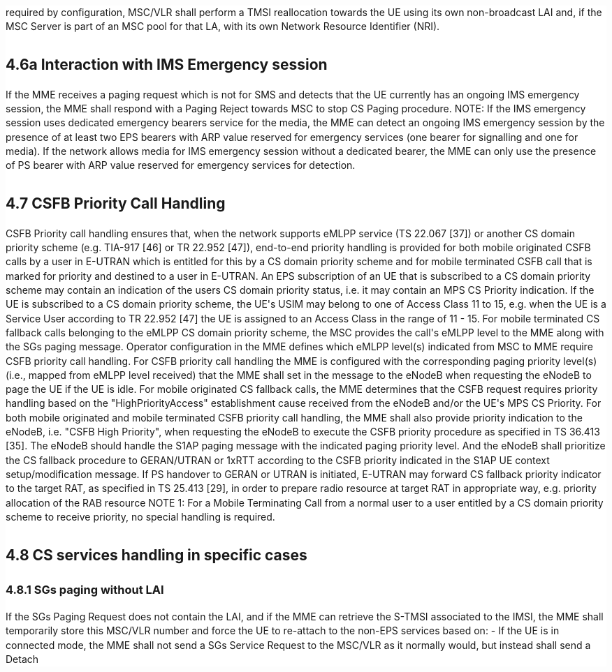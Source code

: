 required by configuration, MSC/VLR shall perform a TMSI reallocation towards
the UE using its own non-broadcast LAI and, if the MSC Server is part of an
MSC pool for that LA, with its own Network Resource Identifier (NRI).
## 4.6a Interaction with IMS Emergency session
If the MME receives a paging request which is not for SMS and detects that the
UE currently has an ongoing IMS emergency session, the MME shall respond with
a Paging Reject towards MSC to stop CS Paging procedure.
NOTE: If the IMS emergency session uses dedicated emergency bearers service
for the media, the MME can detect an ongoing IMS emergency session by the
presence of at least two EPS bearers with ARP value reserved for emergency
services (one bearer for signalling and one for media). If the network allows
media for IMS emergency session without a dedicated bearer, the MME can only
use the presence of PS bearer with ARP value reserved for emergency services
for detection.
## 4.7 CSFB Priority Call Handling
CSFB Priority call handling ensures that, when the network supports eMLPP
service (TS 22.067 [37]) or another CS domain priority scheme (e.g. TIA-917
[46] or TR 22.952 [47]), end-to-end priority handling is provided for both
mobile originated CSFB calls by a user in E-UTRAN which is entitled for this
by a CS domain priority scheme and for mobile terminated CSFB call that is
marked for priority and destined to a user in E-UTRAN. An EPS subscription of
an UE that is subscribed to a CS domain priority scheme may contain an
indication of the users CS domain priority status, i.e. it may contain an MPS
CS Priority indication. If the UE is subscribed to a CS domain priority
scheme, the UE\'s USIM may belong to one of Access Class 11 to 15, e.g. when
the UE is a Service User according to TR 22.952 [47] the UE is assigned to an
Access Class in the range of 11 - 15.
For mobile terminated CS fallback calls belonging to the eMLPP CS domain
priority scheme, the MSC provides the call\'s eMLPP level to the MME along
with the SGs paging message. Operator configuration in the MME defines which
eMLPP level(s) indicated from MSC to MME require CSFB priority call handling.
For CSFB priority call handling the MME is configured with the corresponding
paging priority level(s) (i.e., mapped from eMLPP level received) that the MME
shall set in the message to the eNodeB when requesting the eNodeB to page the
UE if the UE is idle.
For mobile originated CS fallback calls, the MME determines that the CSFB
request requires priority handling based on the \"HighPriorityAccess\"
establishment cause received from the eNodeB and/or the UE\'s MPS CS Priority.
For both mobile originated and mobile terminated CSFB priority call handling,
the MME shall also provide priority indication to the eNodeB, i.e. \"CSFB High
Priority\", when requesting the eNodeB to execute the CSFB priority procedure
as specified in TS 36.413 [35]. The eNodeB should handle the S1AP paging
message with the indicated paging priority level. And the eNodeB shall
prioritize the CS fallback procedure to GERAN/UTRAN or 1xRTT according to the
CSFB priority indicated in the S1AP UE context setup/modification message. If
PS handover to GERAN or UTRAN is initiated, E-UTRAN may forward CS fallback
priority indicator to the target RAT, as specified in TS 25.413 [29], in order
to prepare radio resource at target RAT in appropriate way, e.g. priority
allocation of the RAB resource
NOTE 1: For a Mobile Terminating Call from a normal user to a user entitled by
a CS domain priority scheme to receive priority, no special handling is
required.
## 4.8 CS services handling in specific cases
### 4.8.1 SGs paging without LAI
If the SGs Paging Request does not contain the LAI, and if the MME can
retrieve the S-TMSI associated to the IMSI, the MME shall temporarily store
this MSC/VLR number and force the UE to re-attach to the non-EPS services
based on:
\- If the UE is in connected mode, the MME shall not send a SGs Service
Request to the MSC/VLR as it normally would, but instead shall send a Detach